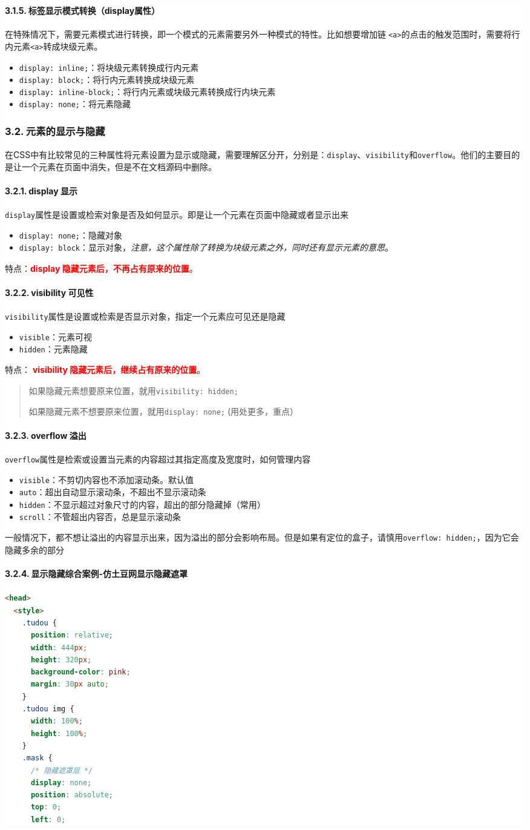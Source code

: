 
#### 3.1.5. 标签显示模式转换（display属性）

在特殊情况下，需要元素模式进行转换，即一个模式的元素需要另外一种模式的特性。比如想要增加链 `<a>`的点击的触发范围时，需要将行内元素`<a>`转成块级元素。

- `display: inline;`：将块级元素转换成行内元素
- `display: block;`：将行内元素转换成块级元素
- `display: inline-block;`：将行内元素或块级元素转换成行内块元素
- `display: none;`：将元素隐藏

### 3.2. 元素的显示与隐藏

在CSS中有比较常见的三种属性将元素设置为显示或隐藏，需要理解区分开，分别是：`display`、`visibility`和`overflow`。他们的主要目的是让一个元素在页面中消失，但是不在文档源码中删除。

#### 3.2.1. display 显示

`display`属性是设置或检索对象是否及如何显示。即是让一个元素在页面中隐藏或者显示出来

- `display: none;`：隐藏对象
- `display: block`：显示对象，*注意，这个属性除了转换为块级元素之外，同时还有显示元素的意思*。

特点：<font color=red>**display 隐藏元素后，不再占有原来的位置**</font>。

#### 3.2.2. visibility 可见性

`visibility`属性是设置或检索是否显示对象，指定一个元素应可见还是隐藏

- `visible`：元素可视
- `hidden`：元素隐藏

特点： <font color=red>**visibility 隐藏元素后，继续占有原来的位置**</font>。

> 如果隐藏元素想要原来位置，就用`visibility: hidden;`
>
> 如果隐藏元素不想要原来位置，就用`display: none;` (用处更多，重点）

#### 3.2.3. overflow 溢出

`overflow`属性是检索或设置当元素的内容超过其指定高度及宽度时，如何管理内容

- `visible`：不剪切内容也不添加滚动条。默认值
- `auto`：超出自动显示滚动条，不超出不显示滚动条
- `hidden`：不显示超过对象尺寸的内容，超出的部分隐藏掉（常用）
- `scroll`：不管超出内容否，总是显示滚动条

一般情况下，都不想让溢出的内容显示出来，因为溢出的部分会影响布局。但是如果有定位的盒子，请慎用`overflow: hidden;`，因为它会隐藏多余的部分

#### 3.2.4. 显示隐藏综合案例-仿土豆网显示隐藏遮罩

```html
<head>
  <style>
    .tudou {
      position: relative;
      width: 444px;
      height: 320px;
      background-color: pink;
      margin: 30px auto;
    }
    .tudou img {
      width: 100%;
      height: 100%;
    }
    .mask {
      /* 隐藏遮罩层 */
      display: none;
      position: absolute;
      top: 0;
      left: 0;
```
